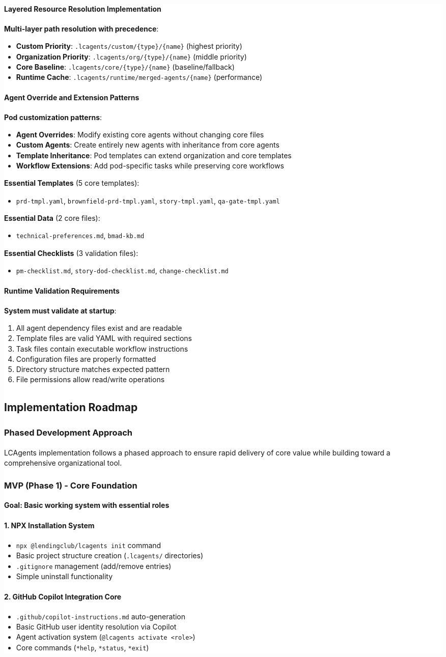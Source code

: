 #### Layered Resource Resolution Implementation
**Multi-layer path resolution with precedence**:
- **Custom Priority**: `.lcagents/custom/{type}/{name}` (highest priority)
- **Organization Priority**: `.lcagents/org/{type}/{name}` (middle priority)  
- **Core Baseline**: `.lcagents/core/{type}/{name}` (baseline/fallback)
- **Runtime Cache**: `.lcagents/runtime/merged-agents/{name}` (performance)

#### Agent Override and Extension Patterns
**Pod customization patterns**:
- **Agent Overrides**: Modify existing core agents without changing core files
- **Custom Agents**: Create entirely new agents with inheritance from core agents
- **Template Inheritance**: Pod templates can extend organization and core templates
- **Workflow Extensions**: Add pod-specific tasks while preserving core workflows

**Essential Templates** (5 core templates):
- `prd-tmpl.yaml`, `brownfield-prd-tmpl.yaml`, `story-tmpl.yaml`, `qa-gate-tmpl.yaml`

**Essential Data** (2 core files):
- `technical-preferences.md`, `bmad-kb.md`

**Essential Checklists** (3 validation files):
- `pm-checklist.md`, `story-dod-checklist.md`, `change-checklist.md`

#### Runtime Validation Requirements
**System must validate at startup**:
1. All agent dependency files exist and are readable
2. Template files are valid YAML with required sections
3. Task files contain executable workflow instructions
4. Configuration files are properly formatted
5. Directory structure matches expected pattern
6. File permissions allow read/write operations

## Implementation Roadmap

### Phased Development Approach

LCAgents implementation follows a phased approach to ensure rapid delivery of core value while building toward a comprehensive organizational tool.

### MVP (Phase 1) - Core Foundation
**Goal: Basic working system with essential roles**

#### 1. NPX Installation System
- `npx @lendingclub/lcagents init` command
- Basic project structure creation (`.lcagents/` directories)
- `.gitignore` management (add/remove entries)
- Simple uninstall functionality

#### 2. GitHub Copilot Integration Core
- `.github/copilot-instructions.md` auto-generation
- Basic GitHub user identity resolution via Copilot
- Agent activation system (`@lcagents activate <role>`)
- Core commands (`*help`, `*status`, `*exit`)

